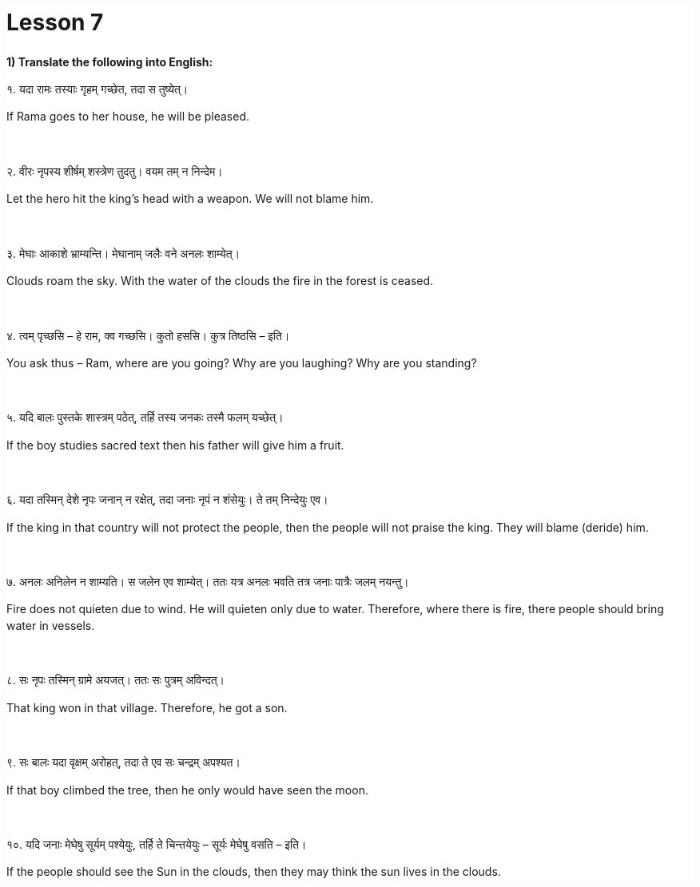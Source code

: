 # Lesson 7

**1) Translate the following into English:**

१. यदा रामः तस्याः गृहम् गच्छेत, तदा स तुष्येत्।

If Rama goes to her house, he will be pleased.

<br>

२. वीरः नृपस्य शीर्षम् शस्त्रेण तुदतु। वयम तम् न निन्देम।

Let the hero hit the king’s head with a weapon. We will not blame him.

<br>

३. मेघाः आकाशे भ्राम्यन्ति।  मेघानाम् जलैः वने अनलः शाम्येत्।

Clouds roam the sky. With the water of the clouds the fire in the forest is ceased.

<br>

४. त्वम् पृच्छसि – हे राम, क्व गच्छसि। कुतो हससि। कुत्र तिष्ठसि – इति।

You ask thus – Ram, where are you going? Why are you laughing? Why are you standing?

<br>

५. यदि बालः पुस्तके शास्त्रम् पठेत्, तर्हि तस्य जनकः तस्मै फलम् यच्छेत्।

If the boy studies sacred text then his father will give him a fruit.

<br>

६. यदा तस्मिन् देशे नृपः जनान् न रक्षेत्, तदा जनाः नृपं न शंसेयुः। ते तम् निन्देयुः एव।

If the king in that country will not protect the people, then the people will not praise the king. They will blame (deride) him.

<br>

७. अनलः अनिलेन न शाम्यति। स जलेन एव शाम्येत्। ततः यत्र अनलः भवति तत्र जनाः पात्रैः जलम् नयन्तु।

Fire does not quieten due to wind. He will quieten only due to water. Therefore, where there is fire, there people should bring water in vessels.

<br>

८. सः नृपः तस्मिन् ग्रामे अयजत्। ततः सः पुत्रम् अविन्दत्।

That king won in that village. Therefore, he got a son.

<br>

९. सः बालः यदा वृक्षम् अरोहत्, तदा ते एव सः चन्द्रम् अपश्यत।

If that boy climbed the tree, then he only would have seen the moon.

<br>

१०. यदि जनाः मेघेषु सूर्यम् पश्येयुः, तर्हि ते चिन्तयेयुः – सूर्यः मेघेषु वसति – इति।

If the people should see the Sun in the clouds, then they may think the sun lives in the clouds.
